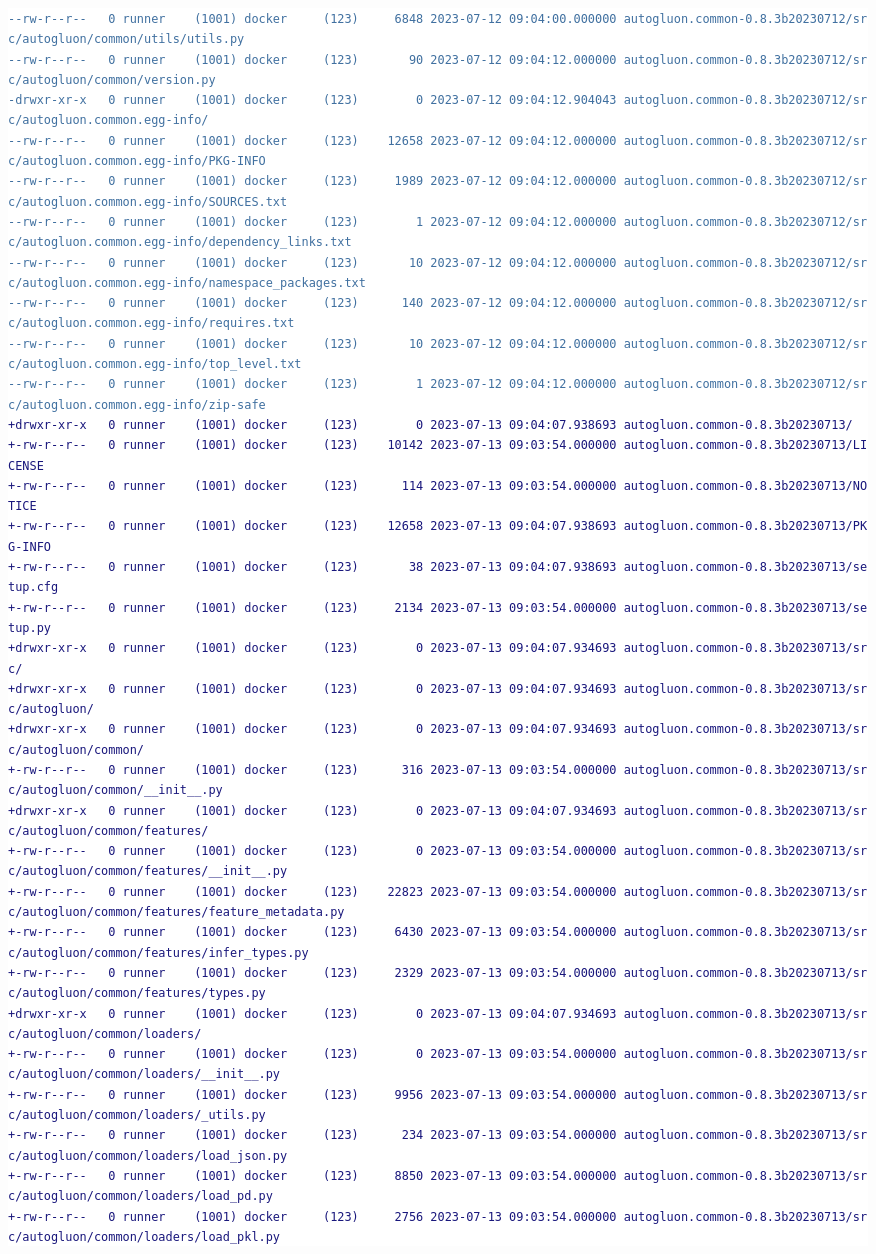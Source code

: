 ```diff
--rw-r--r--   0 runner    (1001) docker     (123)     6848 2023-07-12 09:04:00.000000 autogluon.common-0.8.3b20230712/src/autogluon/common/utils/utils.py
--rw-r--r--   0 runner    (1001) docker     (123)       90 2023-07-12 09:04:12.000000 autogluon.common-0.8.3b20230712/src/autogluon/common/version.py
-drwxr-xr-x   0 runner    (1001) docker     (123)        0 2023-07-12 09:04:12.904043 autogluon.common-0.8.3b20230712/src/autogluon.common.egg-info/
--rw-r--r--   0 runner    (1001) docker     (123)    12658 2023-07-12 09:04:12.000000 autogluon.common-0.8.3b20230712/src/autogluon.common.egg-info/PKG-INFO
--rw-r--r--   0 runner    (1001) docker     (123)     1989 2023-07-12 09:04:12.000000 autogluon.common-0.8.3b20230712/src/autogluon.common.egg-info/SOURCES.txt
--rw-r--r--   0 runner    (1001) docker     (123)        1 2023-07-12 09:04:12.000000 autogluon.common-0.8.3b20230712/src/autogluon.common.egg-info/dependency_links.txt
--rw-r--r--   0 runner    (1001) docker     (123)       10 2023-07-12 09:04:12.000000 autogluon.common-0.8.3b20230712/src/autogluon.common.egg-info/namespace_packages.txt
--rw-r--r--   0 runner    (1001) docker     (123)      140 2023-07-12 09:04:12.000000 autogluon.common-0.8.3b20230712/src/autogluon.common.egg-info/requires.txt
--rw-r--r--   0 runner    (1001) docker     (123)       10 2023-07-12 09:04:12.000000 autogluon.common-0.8.3b20230712/src/autogluon.common.egg-info/top_level.txt
--rw-r--r--   0 runner    (1001) docker     (123)        1 2023-07-12 09:04:12.000000 autogluon.common-0.8.3b20230712/src/autogluon.common.egg-info/zip-safe
+drwxr-xr-x   0 runner    (1001) docker     (123)        0 2023-07-13 09:04:07.938693 autogluon.common-0.8.3b20230713/
+-rw-r--r--   0 runner    (1001) docker     (123)    10142 2023-07-13 09:03:54.000000 autogluon.common-0.8.3b20230713/LICENSE
+-rw-r--r--   0 runner    (1001) docker     (123)      114 2023-07-13 09:03:54.000000 autogluon.common-0.8.3b20230713/NOTICE
+-rw-r--r--   0 runner    (1001) docker     (123)    12658 2023-07-13 09:04:07.938693 autogluon.common-0.8.3b20230713/PKG-INFO
+-rw-r--r--   0 runner    (1001) docker     (123)       38 2023-07-13 09:04:07.938693 autogluon.common-0.8.3b20230713/setup.cfg
+-rw-r--r--   0 runner    (1001) docker     (123)     2134 2023-07-13 09:03:54.000000 autogluon.common-0.8.3b20230713/setup.py
+drwxr-xr-x   0 runner    (1001) docker     (123)        0 2023-07-13 09:04:07.934693 autogluon.common-0.8.3b20230713/src/
+drwxr-xr-x   0 runner    (1001) docker     (123)        0 2023-07-13 09:04:07.934693 autogluon.common-0.8.3b20230713/src/autogluon/
+drwxr-xr-x   0 runner    (1001) docker     (123)        0 2023-07-13 09:04:07.934693 autogluon.common-0.8.3b20230713/src/autogluon/common/
+-rw-r--r--   0 runner    (1001) docker     (123)      316 2023-07-13 09:03:54.000000 autogluon.common-0.8.3b20230713/src/autogluon/common/__init__.py
+drwxr-xr-x   0 runner    (1001) docker     (123)        0 2023-07-13 09:04:07.934693 autogluon.common-0.8.3b20230713/src/autogluon/common/features/
+-rw-r--r--   0 runner    (1001) docker     (123)        0 2023-07-13 09:03:54.000000 autogluon.common-0.8.3b20230713/src/autogluon/common/features/__init__.py
+-rw-r--r--   0 runner    (1001) docker     (123)    22823 2023-07-13 09:03:54.000000 autogluon.common-0.8.3b20230713/src/autogluon/common/features/feature_metadata.py
+-rw-r--r--   0 runner    (1001) docker     (123)     6430 2023-07-13 09:03:54.000000 autogluon.common-0.8.3b20230713/src/autogluon/common/features/infer_types.py
+-rw-r--r--   0 runner    (1001) docker     (123)     2329 2023-07-13 09:03:54.000000 autogluon.common-0.8.3b20230713/src/autogluon/common/features/types.py
+drwxr-xr-x   0 runner    (1001) docker     (123)        0 2023-07-13 09:04:07.934693 autogluon.common-0.8.3b20230713/src/autogluon/common/loaders/
+-rw-r--r--   0 runner    (1001) docker     (123)        0 2023-07-13 09:03:54.000000 autogluon.common-0.8.3b20230713/src/autogluon/common/loaders/__init__.py
+-rw-r--r--   0 runner    (1001) docker     (123)     9956 2023-07-13 09:03:54.000000 autogluon.common-0.8.3b20230713/src/autogluon/common/loaders/_utils.py
+-rw-r--r--   0 runner    (1001) docker     (123)      234 2023-07-13 09:03:54.000000 autogluon.common-0.8.3b20230713/src/autogluon/common/loaders/load_json.py
+-rw-r--r--   0 runner    (1001) docker     (123)     8850 2023-07-13 09:03:54.000000 autogluon.common-0.8.3b20230713/src/autogluon/common/loaders/load_pd.py
+-rw-r--r--   0 runner    (1001) docker     (123)     2756 2023-07-13 09:03:54.000000 autogluon.common-0.8.3b20230713/src/autogluon/common/loaders/load_pkl.py
```